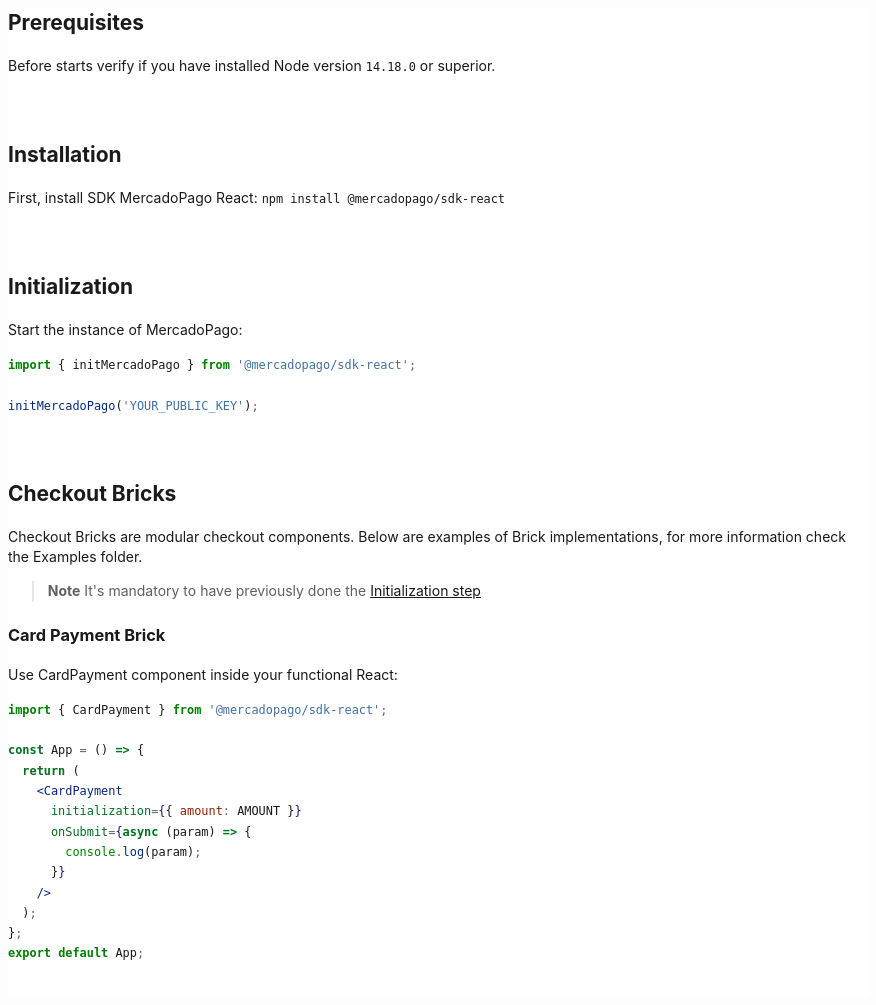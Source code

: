 ## Prerequisites

Before starts verify if you have installed Node version `14.18.0` or superior.

<br/>

## Installation

First, install SDK MercadoPago React:
`npm install @mercadopago/sdk-react`

<br/>

## Initialization

Start the instance of MercadoPago:

```jsx
import { initMercadoPago } from '@mercadopago/sdk-react';

initMercadoPago('YOUR_PUBLIC_KEY');
```

<br/>

## Checkout Bricks

Checkout Bricks are modular checkout components.
Below are examples of Brick implementations, for more information check the Examples folder.

> **Note**
> It's mandatory to have previously done the [Initialization step](#initialization)

### Card Payment Brick

Use CardPayment component inside your functional React:

```jsx
import { CardPayment } from '@mercadopago/sdk-react';

const App = () => {
  return (
    <CardPayment
      initialization={{ amount: AMOUNT }}
      onSubmit={async (param) => {
        console.log(param);
      }}
    />
  );
};
export default App;
```

<br/>
